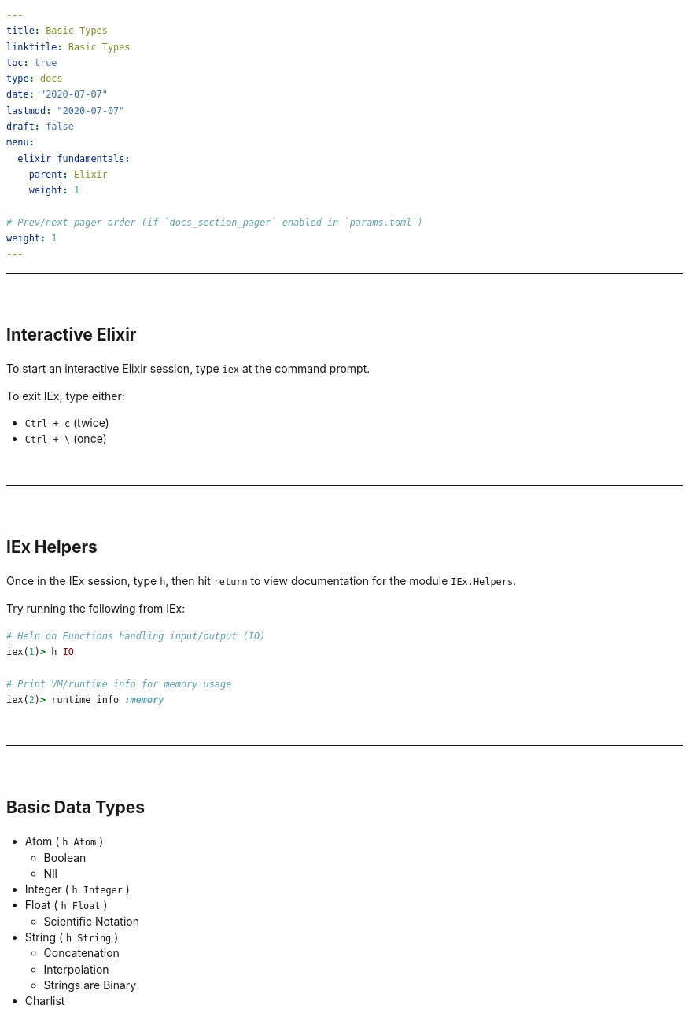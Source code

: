 ```yaml
---
title: Basic Types
linktitle: Basic Types
toc: true
type: docs
date: "2020-07-07"
lastmod: "2020-07-07"
draft: false
menu:
  elixir_fundamentals:
    parent: Elixir
    weight: 1

# Prev/next pager order (if `docs_section_pager` enabled in `params.toml`)
weight: 1
---
```

---
<br>

## Interactive Elixir
To start an interactive Elixir session, type `iex` at the command prompt.

To exit IEx, type either:  

* `Ctrl + c` (twice)
* `Ctrl + \` (once)

<br>

---
<br>

## IEx Helpers
Once in the IEx session, type `h`, then hit `return` to view documentation for the module `IEx.Helpers`.

Try running the following from IEx:

```ruby
# Help on Functions handling input/output (IO)
iex(1)> h IO

# Print VM/runtime info for memory usage
iex(2)> runtime_info :memory
```
<br>

---
<br>

## Basic Data Types
* Atom ( `h Atom` )
  * Boolean
  * Nil
* Integer ( `h Integer` )
* Float ( `h Float` )
  * Scientific Notation
* String ( `h String` )
  * Concatenation
  * Interpolation
  * Strings are Binary
* Charlist
